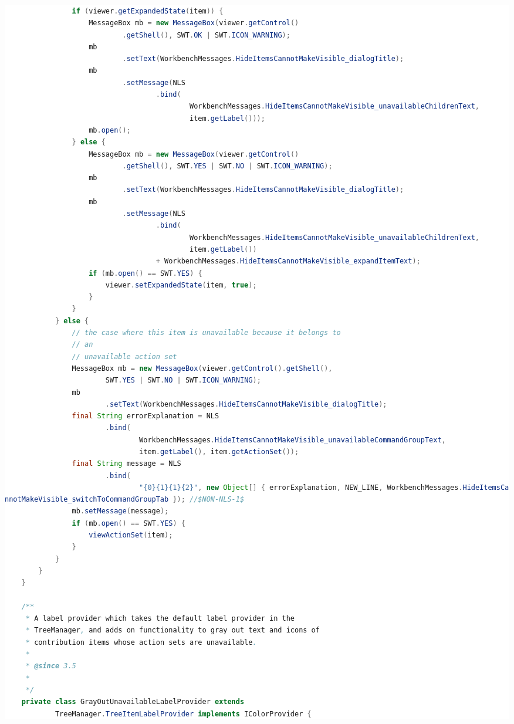 ```java
				if (viewer.getExpandedState(item)) {
					MessageBox mb = new MessageBox(viewer.getControl()
							.getShell(), SWT.OK | SWT.ICON_WARNING);
					mb
							.setText(WorkbenchMessages.HideItemsCannotMakeVisible_dialogTitle);
					mb
							.setMessage(NLS
									.bind(
											WorkbenchMessages.HideItemsCannotMakeVisible_unavailableChildrenText,
											item.getLabel()));
					mb.open();
				} else {
					MessageBox mb = new MessageBox(viewer.getControl()
							.getShell(), SWT.YES | SWT.NO | SWT.ICON_WARNING);
					mb
							.setText(WorkbenchMessages.HideItemsCannotMakeVisible_dialogTitle);
					mb
							.setMessage(NLS
									.bind(
											WorkbenchMessages.HideItemsCannotMakeVisible_unavailableChildrenText,
											item.getLabel())
									+ WorkbenchMessages.HideItemsCannotMakeVisible_expandItemText);
					if (mb.open() == SWT.YES) {
						viewer.setExpandedState(item, true);
					}
				}
			} else {
				// the case where this item is unavailable because it belongs to
				// an
				// unavailable action set
				MessageBox mb = new MessageBox(viewer.getControl().getShell(),
						SWT.YES | SWT.NO | SWT.ICON_WARNING);
				mb
						.setText(WorkbenchMessages.HideItemsCannotMakeVisible_dialogTitle);
				final String errorExplanation = NLS
						.bind(
								WorkbenchMessages.HideItemsCannotMakeVisible_unavailableCommandGroupText,
								item.getLabel(), item.getActionSet());
				final String message = NLS
						.bind(
								"{0}{1}{1}{2}", new Object[] { errorExplanation, NEW_LINE, WorkbenchMessages.HideItemsCannotMakeVisible_switchToCommandGroupTab }); //$NON-NLS-1$
				mb.setMessage(message);
				if (mb.open() == SWT.YES) {
					viewActionSet(item);
				}
			}
		}
	}

	/**
	 * A label provider which takes the default label provider in the
	 * TreeManager, and adds on functionality to gray out text and icons of
	 * contribution items whose action sets are unavailable.
	 * 
	 * @since 3.5
	 * 
	 */
	private class GrayOutUnavailableLabelProvider extends
			TreeManager.TreeItemLabelProvider implements IColorProvider {
```